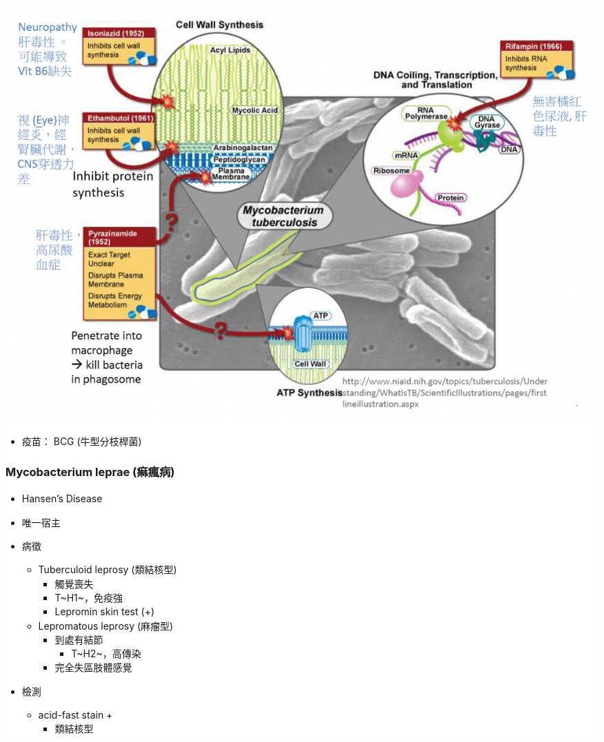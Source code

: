 ![Alt text](paste_src/%E5%BE%AE%E5%85%8D-48.png)

- 疫苗： BCG (牛型分枝桿菌)


### Mycobacterium leprae (痲瘋病)

- Hansen’s Disease
- 唯一宿主
- 病徵
  - Tuberculoid leprosy (類結核型)
    - 觸覺喪失
    - T~H1~，免疫強
    - Lepromin skin test (+)
  - Lepromatous leprosy (麻瘤型)
    - 到處有結節
      - T~H2~，高傳染
    - 完全失區肢體感覺

- 檢測
  - acid-fast stain +
    - 類結核型
